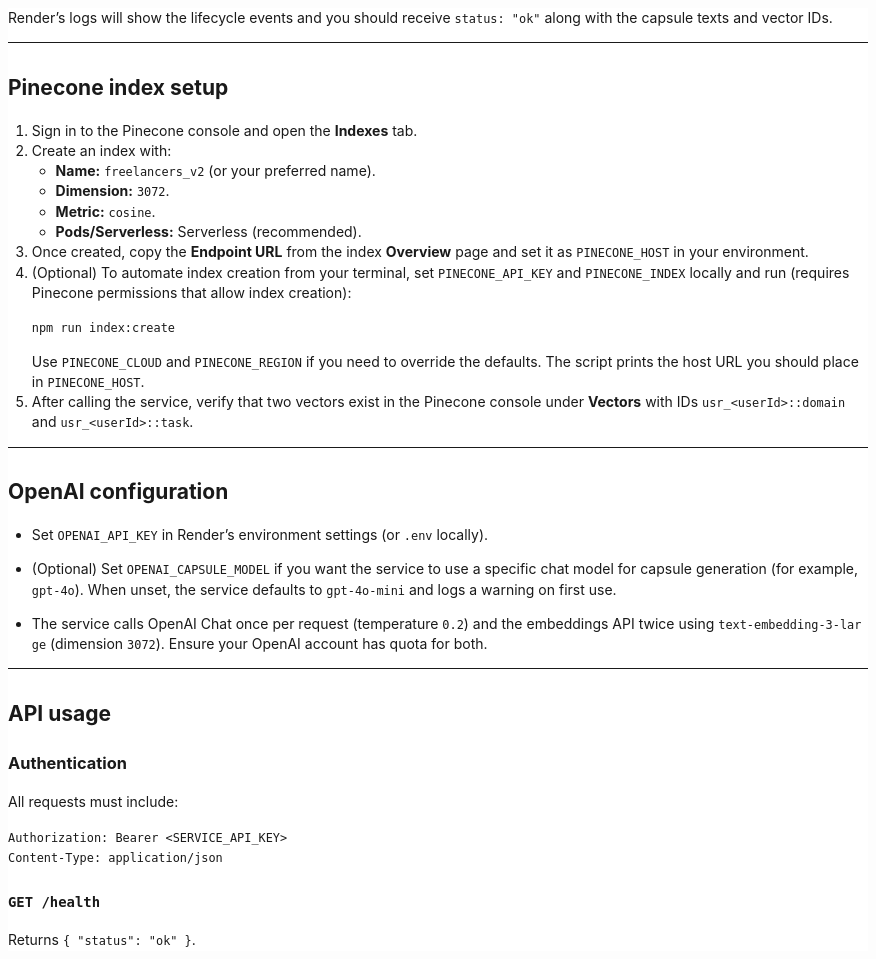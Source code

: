 Render’s logs will show the lifecycle events and you should receive `status: "ok"` along with the capsule texts and vector IDs.

---

## Pinecone index setup

1. Sign in to the Pinecone console and open the **Indexes** tab.
2. Create an index with:
   - **Name:** `freelancers_v2` (or your preferred name).
   - **Dimension:** `3072`.
   - **Metric:** `cosine`.
   - **Pods/Serverless:** Serverless (recommended).
3. Once created, copy the **Endpoint URL** from the index **Overview** page and set it as `PINECONE_HOST` in your environment.
4. (Optional) To automate index creation from your terminal, set `PINECONE_API_KEY` and `PINECONE_INDEX` locally and run (requires Pinecone permissions that allow index creation):
   ```bash
   npm run index:create
   ```
   Use `PINECONE_CLOUD` and `PINECONE_REGION` if you need to override the defaults. The script prints the host URL you should place in `PINECONE_HOST`.
5. After calling the service, verify that two vectors exist in the Pinecone console under **Vectors** with IDs `usr_<userId>::domain` and `usr_<userId>::task`.

---

## OpenAI configuration

- Set `OPENAI_API_KEY` in Render’s environment settings (or `.env` locally).
- (Optional) Set `OPENAI_CAPSULE_MODEL` if you want the service to use a specific chat model for capsule generation (for example, `gpt-4o`). When unset, the service defaults to `gpt-4o-mini` and logs a warning on first use.

- The service calls OpenAI Chat once per request (temperature `0.2`) and the embeddings API twice using `text-embedding-3-large` (dimension `3072`). Ensure your OpenAI account has quota for both.

---

## API usage

### Authentication

All requests must include:
```
Authorization: Bearer <SERVICE_API_KEY>
Content-Type: application/json
```

### `GET /health`

Returns `{ "status": "ok" }`.

